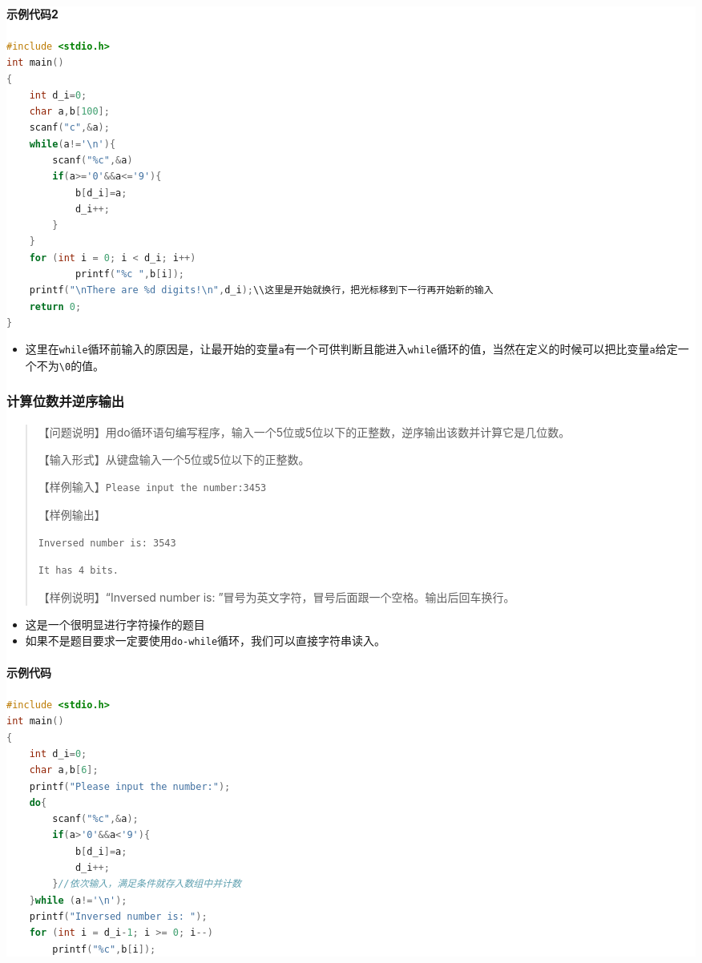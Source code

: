 #### 示例代码2

```c
#include <stdio.h>
int main()
{
    int d_i=0;
    char a,b[100];
    scanf("c",&a);
    while(a!='\n'){
        scanf("%c",&a)
        if(a>='0'&&a<='9'){
            b[d_i]=a;
            d_i++;
        }
    }
    for (int i = 0; i < d_i; i++)
            printf("%c ",b[i]);
    printf("\nThere are %d digits!\n",d_i);\\这里是开始就换行，把光标移到下一行再开始新的输入
    return 0;
}
```

- 这里在`while`循环前输入的原因是，让最开始的变量`a`有一个可供判断且能进入`while`循环的值，当然在定义的时候可以把比变量`a`给定一个不为`\0`的值。



### 计算位数并逆序输出

> 【问题说明】用do循环语句编写程序，输入一个5位或5位以下的正整数，逆序输出该数并计算它是几位数。
>
> 【输入形式】从键盘输入一个5位或5位以下的正整数。
>
> 【样例输入】`Please input the number:3453`
>
> 【样例输出】
>
> `Inversed number is: 3543`
>
> `It has 4 bits.`
>
> 【样例说明】“Inversed number is: ”冒号为英文字符，冒号后面跟一个空格。输出后回车换行。

- 这是一个很明显进行字符操作的题目
- 如果不是题目要求一定要使用`do-while`循环，我们可以直接字符串读入。

<div STYLE="page-break-after: always;"></div>

#### 示例代码

```c
#include <stdio.h>
int main()
{
    int d_i=0;
    char a,b[6];
    printf("Please input the number:");
    do{
        scanf("%c",&a);
        if(a>'0'&&a<'9'){
            b[d_i]=a;
            d_i++;
        }//依次输入，满足条件就存入数组中并计数
    }while (a!='\n');
    printf("Inversed number is: ");
    for (int i = d_i-1; i >= 0; i--)
        printf("%c",b[i]);
```